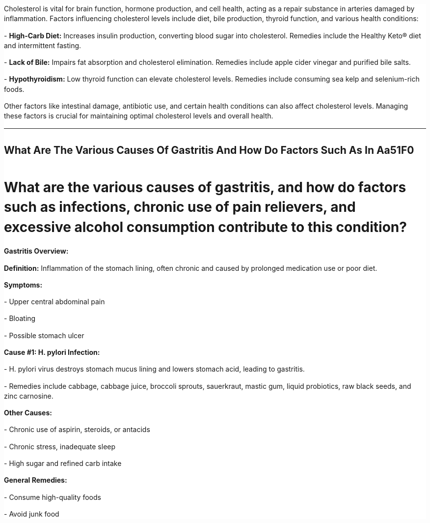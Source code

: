 Cholesterol is vital for brain function, hormone production, and cell health, acting as a repair substance in arteries damaged by inflammation. Factors influencing cholesterol levels include diet, bile production, thyroid function, and various health conditions:

\- **High-Carb Diet:** Increases insulin production, converting blood sugar into cholesterol. Remedies include the Healthy Keto® diet and intermittent fasting.

\- **Lack of Bile:** Impairs fat absorption and cholesterol elimination. Remedies include apple cider vinegar and purified bile salts.

\- **Hypothyroidism:** Low thyroid function can elevate cholesterol levels. Remedies include consuming sea kelp and selenium-rich foods.

Other factors like intestinal damage, antibiotic use, and certain health conditions can also affect cholesterol levels. Managing these factors is crucial for maintaining optimal cholesterol levels and overall health.

---

## What Are The Various Causes Of Gastritis And How Do Factors Such As In Aa51F0

# What are the various causes of gastritis, and how do factors such as infections, chronic use of pain relievers, and excessive alcohol consumption contribute to this condition?

**Gastritis Overview:**

**Definition:** Inflammation of the stomach lining, often chronic and caused by prolonged medication use or poor diet.

**Symptoms:**

\- Upper central abdominal pain

\- Bloating

\- Possible stomach ulcer

**Cause #1: H. pylori Infection:**

\- H. pylori virus destroys stomach mucus lining and lowers stomach acid, leading to gastritis.

\- Remedies include cabbage, cabbage juice, broccoli sprouts, sauerkraut, mastic gum, liquid probiotics, raw black seeds, and zinc carnosine.

**Other Causes:**

\- Chronic use of aspirin, steroids, or antacids

\- Chronic stress, inadequate sleep

\- High sugar and refined carb intake

**General Remedies:**

\- Consume high-quality foods

\- Avoid junk food
